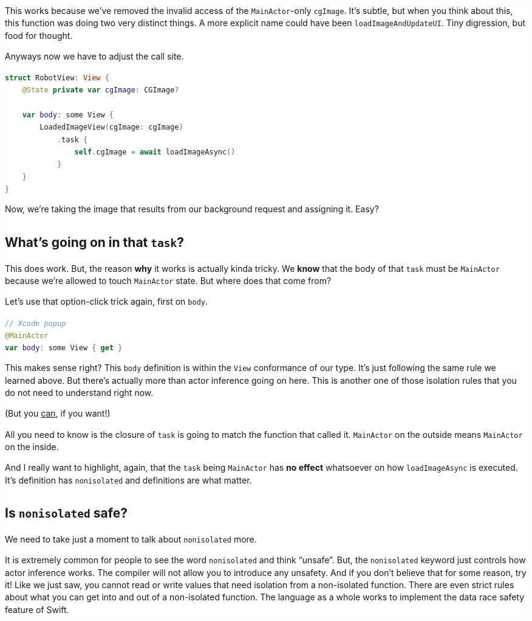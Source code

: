 This works because we’ve removed the invalid access of the `MainActor`-only `cgImage`. It’s subtle, but when you think about this, this function was doing two very distinct things. A more explicit name could have been `loadImageAndUpdateUI`. Tiny digression, but food for thought.

Anyways now we have to adjust the call site.

```swift
struct RobotView: View {
	@State private var cgImage: CGImage?
	
	var body: some View {
		LoadedImageView(cgImage: cgImage)
			.task {
				self.cgImage = await loadImageAsync()
			}
	}
}
```

Now, we’re taking the image that results from our background request and assigning it. Easy?

## What’s going on in that `task`?

This does work. But, the reason **why** it works is actually kinda tricky. We **know** that the body of that `task` must be `MainActor` because we’re allowed to touch `MainActor` state. But where does that come from?

Let’s use that option-click trick again, first on `body`.

```swift
// Xcode popup
@MainActor
var body: some View { get }
```

This makes sense right? This `body` definition is within the `View` conformance of our type. It’s just following the same rule we learned above. But there’s actually more than actor inference going on here. This is another one of those isolation rules that you do not need to understand right now.

(But you [can](/isolation-intuition), if you want!)

All you need to know is the closure of `task` is going to match the function that called it. `MainActor` on the outside means `MainActor` on the inside.

And I really want to highlight, again, that the `task` being `MainActor` has **no effect** whatsoever on how `loadImageAsync` is executed. It’s definition has `nonisolated` and definitions are what matter.

## Is `nonisolated` safe?

We need to take just a moment to talk about `nonisolated` more.

It is extremely common for people to see the word `nonisolated` and think “unsafe”. But, the `nonisolated` keyword just controls how actor inference works. The compiler will not allow you to introduce any unsafety. And if you don’t believe that for some reason, try it! Like we just saw, you cannot read or write values that need isolation from a non-isolated function. There are even strict rules about what you can get into and out of a non-isolated function. The language as a whole works to implement the data race safety feature of Swift.
